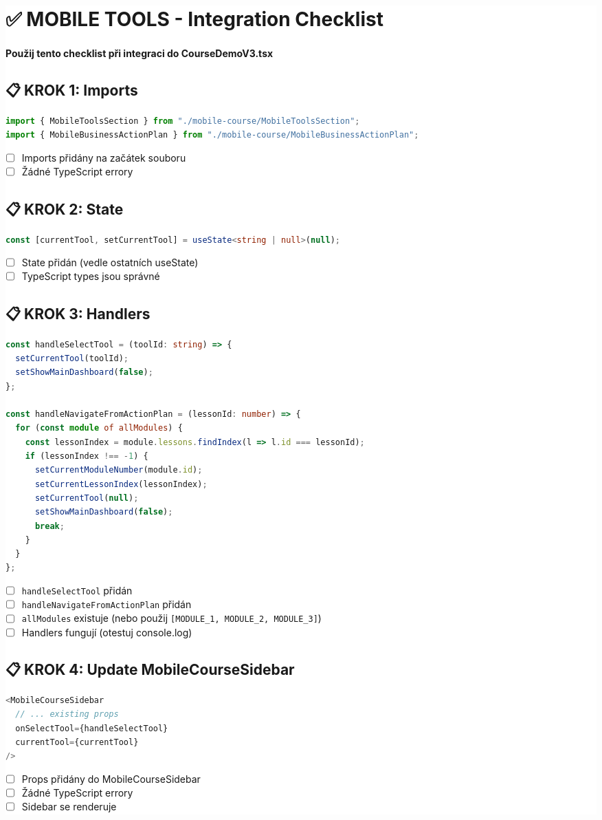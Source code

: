 # ✅ MOBILE TOOLS - Integration Checklist

**Použij tento checklist při integraci do CourseDemoV3.tsx**

## 📋 KROK 1: Imports
```typescript
import { MobileToolsSection } from "./mobile-course/MobileToolsSection";
import { MobileBusinessActionPlan } from "./mobile-course/MobileBusinessActionPlan";
```
- [ ] Imports přidány na začátek souboru
- [ ] Žádné TypeScript errory

## 📋 KROK 2: State
```typescript
const [currentTool, setCurrentTool] = useState<string | null>(null);
```
- [ ] State přidán (vedle ostatních useState)
- [ ] TypeScript types jsou správné

## 📋 KROK 3: Handlers
```typescript
const handleSelectTool = (toolId: string) => {
  setCurrentTool(toolId);
  setShowMainDashboard(false);
};

const handleNavigateFromActionPlan = (lessonId: number) => {
  for (const module of allModules) {
    const lessonIndex = module.lessons.findIndex(l => l.id === lessonId);
    if (lessonIndex !== -1) {
      setCurrentModuleNumber(module.id);
      setCurrentLessonIndex(lessonIndex);
      setCurrentTool(null);
      setShowMainDashboard(false);
      break;
    }
  }
};
```
- [ ] `handleSelectTool` přidán
- [ ] `handleNavigateFromActionPlan` přidán
- [ ] `allModules` existuje (nebo použij `[MODULE_1, MODULE_2, MODULE_3]`)
- [ ] Handlers fungují (otestuj console.log)

## 📋 KROK 4: Update MobileCourseSidebar
```typescript
<MobileCourseSidebar
  // ... existing props
  onSelectTool={handleSelectTool}
  currentTool={currentTool}
/>
```
- [ ] Props přidány do MobileCourseSidebar
- [ ] Žádné TypeScript errory
- [ ] Sidebar se renderuje
